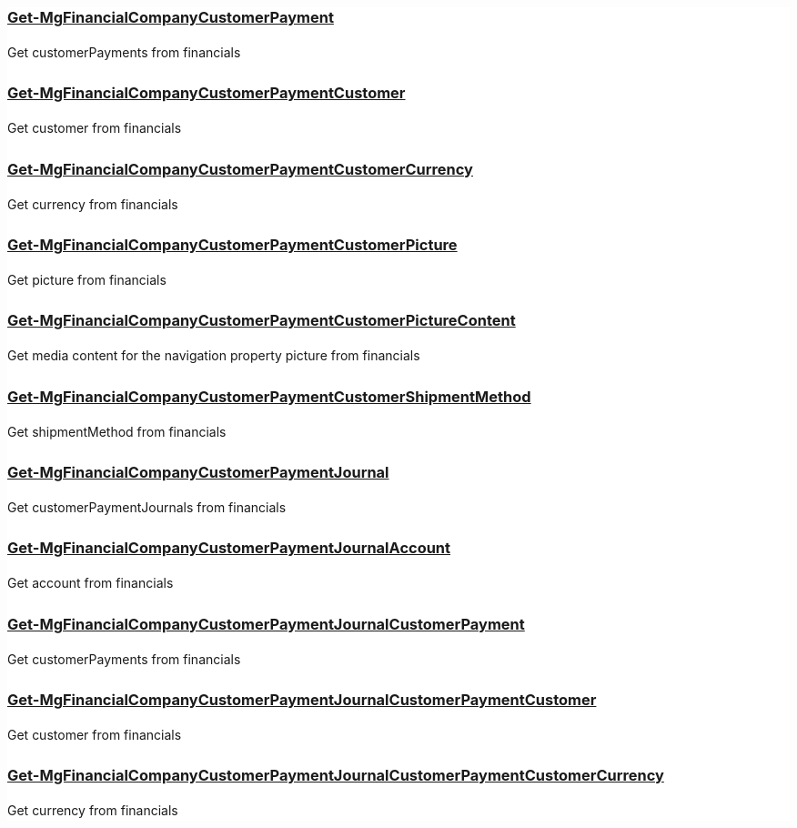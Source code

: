 ### [Get-MgFinancialCompanyCustomerPayment](Get-MgFinancialCompanyCustomerPayment.md)
Get customerPayments from financials

### [Get-MgFinancialCompanyCustomerPaymentCustomer](Get-MgFinancialCompanyCustomerPaymentCustomer.md)
Get customer from financials

### [Get-MgFinancialCompanyCustomerPaymentCustomerCurrency](Get-MgFinancialCompanyCustomerPaymentCustomerCurrency.md)
Get currency from financials

### [Get-MgFinancialCompanyCustomerPaymentCustomerPicture](Get-MgFinancialCompanyCustomerPaymentCustomerPicture.md)
Get picture from financials

### [Get-MgFinancialCompanyCustomerPaymentCustomerPictureContent](Get-MgFinancialCompanyCustomerPaymentCustomerPictureContent.md)
Get media content for the navigation property picture from financials

### [Get-MgFinancialCompanyCustomerPaymentCustomerShipmentMethod](Get-MgFinancialCompanyCustomerPaymentCustomerShipmentMethod.md)
Get shipmentMethod from financials

### [Get-MgFinancialCompanyCustomerPaymentJournal](Get-MgFinancialCompanyCustomerPaymentJournal.md)
Get customerPaymentJournals from financials

### [Get-MgFinancialCompanyCustomerPaymentJournalAccount](Get-MgFinancialCompanyCustomerPaymentJournalAccount.md)
Get account from financials

### [Get-MgFinancialCompanyCustomerPaymentJournalCustomerPayment](Get-MgFinancialCompanyCustomerPaymentJournalCustomerPayment.md)
Get customerPayments from financials

### [Get-MgFinancialCompanyCustomerPaymentJournalCustomerPaymentCustomer](Get-MgFinancialCompanyCustomerPaymentJournalCustomerPaymentCustomer.md)
Get customer from financials

### [Get-MgFinancialCompanyCustomerPaymentJournalCustomerPaymentCustomerCurrency](Get-MgFinancialCompanyCustomerPaymentJournalCustomerPaymentCustomerCurrency.md)
Get currency from financials
